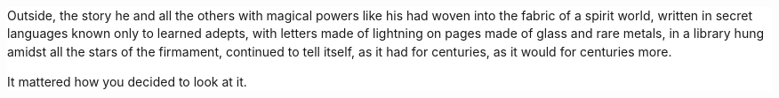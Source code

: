 Outside, the story he and all the others with magical powers like his had woven into the fabric of a spirit world, written in secret languages known only to learned adepts, with letters made of lightning on pages made of glass and rare metals, in a library hung amidst all the stars of the firmament, continued to tell itself, as it had for centuries, as it would for centuries more.

It mattered how you decided to look at it.
